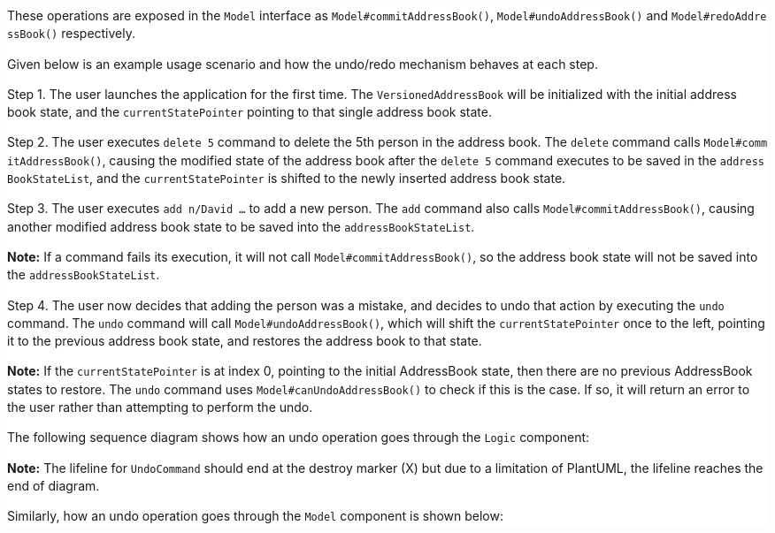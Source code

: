 These operations are exposed in the `Model` interface as `Model#commitAddressBook()`, `Model#undoAddressBook()` and `Model#redoAddressBook()` respectively.

Given below is an example usage scenario and how the undo/redo mechanism behaves at each step.

Step 1. The user launches the application for the first time. The `VersionedAddressBook` will be initialized with the initial address book state, and the `currentStatePointer` pointing to that single address book state.

<puml src="diagrams/UndoRedoState0.puml" alt="UndoRedoState0" />

Step 2. The user executes `delete 5` command to delete the 5th person in the address book. The `delete` command calls `Model#commitAddressBook()`, causing the modified state of the address book after the `delete 5` command executes to be saved in the `addressBookStateList`, and the `currentStatePointer` is shifted to the newly inserted address book state.

<puml src="diagrams/UndoRedoState1.puml" alt="UndoRedoState1" />

Step 3. The user executes `add n/David …​` to add a new person. The `add` command also calls `Model#commitAddressBook()`, causing another modified address book state to be saved into the `addressBookStateList`.

<puml src="diagrams/UndoRedoState2.puml" alt="UndoRedoState2" />

<box type="info" seamless>

**Note:** If a command fails its execution, it will not call `Model#commitAddressBook()`, so the address book state will not be saved into the `addressBookStateList`.

</box>

Step 4. The user now decides that adding the person was a mistake, and decides to undo that action by executing the `undo` command. The `undo` command will call `Model#undoAddressBook()`, which will shift the `currentStatePointer` once to the left, pointing it to the previous address book state, and restores the address book to that state.

<puml src="diagrams/UndoRedoState3.puml" alt="UndoRedoState3" />


<box type="info" seamless>

**Note:** If the `currentStatePointer` is at index 0, pointing to the initial AddressBook state, then there are no previous AddressBook states to restore. The `undo` command uses `Model#canUndoAddressBook()` to check if this is the case. If so, it will return an error to the user rather
than attempting to perform the undo.

</box>

The following sequence diagram shows how an undo operation goes through the `Logic` component:

<puml src="diagrams/UndoSequenceDiagram-Logic.puml" alt="UndoSequenceDiagram-Logic" />

<box type="info" seamless>

**Note:** The lifeline for `UndoCommand` should end at the destroy marker (X) but due to a limitation of PlantUML, the lifeline reaches the end of diagram.

</box>

Similarly, how an undo operation goes through the `Model` component is shown below:
